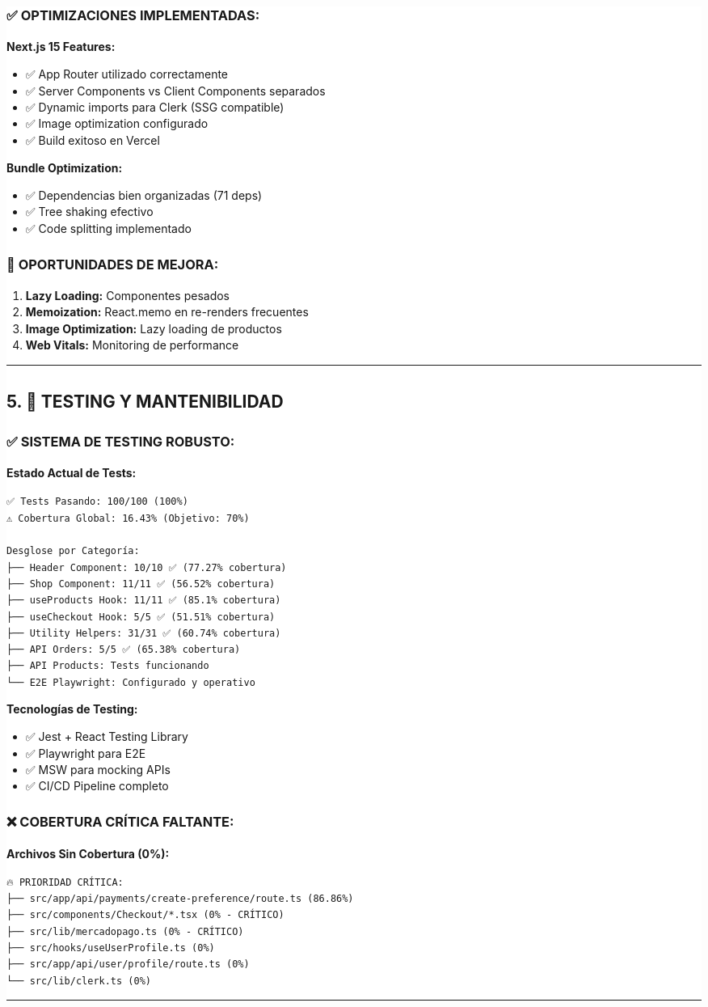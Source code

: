 ### ✅ **OPTIMIZACIONES IMPLEMENTADAS:**

**Next.js 15 Features:**
- ✅ App Router utilizado correctamente
- ✅ Server Components vs Client Components separados
- ✅ Dynamic imports para Clerk (SSG compatible)
- ✅ Image optimization configurado
- ✅ Build exitoso en Vercel

**Bundle Optimization:**
- ✅ Dependencias bien organizadas (71 deps)
- ✅ Tree shaking efectivo
- ✅ Code splitting implementado

### 🚀 **OPORTUNIDADES DE MEJORA:**

1. **Lazy Loading:** Componentes pesados
2. **Memoization:** React.memo en re-renders frecuentes
3. **Image Optimization:** Lazy loading de productos
4. **Web Vitals:** Monitoring de performance

---

## 5. 🧪 TESTING Y MANTENIBILIDAD

### ✅ **SISTEMA DE TESTING ROBUSTO:**

**Estado Actual de Tests:**
```
✅ Tests Pasando: 100/100 (100%)
⚠️ Cobertura Global: 16.43% (Objetivo: 70%)

Desglose por Categoría:
├── Header Component: 10/10 ✅ (77.27% cobertura)
├── Shop Component: 11/11 ✅ (56.52% cobertura)  
├── useProducts Hook: 11/11 ✅ (85.1% cobertura)
├── useCheckout Hook: 5/5 ✅ (51.51% cobertura)
├── Utility Helpers: 31/31 ✅ (60.74% cobertura)
├── API Orders: 5/5 ✅ (65.38% cobertura)
├── API Products: Tests funcionando
└── E2E Playwright: Configurado y operativo
```

**Tecnologías de Testing:**
- ✅ Jest + React Testing Library
- ✅ Playwright para E2E
- ✅ MSW para mocking APIs
- ✅ CI/CD Pipeline completo

### ❌ **COBERTURA CRÍTICA FALTANTE:**

**Archivos Sin Cobertura (0%):**
```
🔥 PRIORIDAD CRÍTICA:
├── src/app/api/payments/create-preference/route.ts (86.86%)
├── src/components/Checkout/*.tsx (0% - CRÍTICO)
├── src/lib/mercadopago.ts (0% - CRÍTICO)
├── src/hooks/useUserProfile.ts (0%)
├── src/app/api/user/profile/route.ts (0%)
└── src/lib/clerk.ts (0%)
```

---